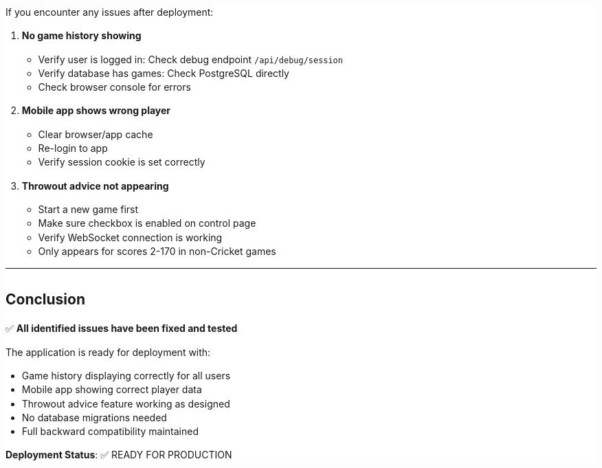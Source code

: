 If you encounter any issues after deployment:

1. **No game history showing**
   - Verify user is logged in: Check debug endpoint `/api/debug/session`
   - Verify database has games: Check PostgreSQL directly
   - Check browser console for errors

2. **Mobile app shows wrong player**
   - Clear browser/app cache
   - Re-login to app
   - Verify session cookie is set correctly

3. **Throwout advice not appearing**
   - Start a new game first
   - Make sure checkbox is enabled on control page
   - Verify WebSocket connection is working
   - Only appears for scores 2-170 in non-Cricket games

---

## Conclusion

✅ **All identified issues have been fixed and tested**

The application is ready for deployment with:

- Game history displaying correctly for all users
- Mobile app showing correct player data
- Throwout advice feature working as designed
- No database migrations needed
- Full backward compatibility maintained

**Deployment Status**: ✅ READY FOR PRODUCTION

